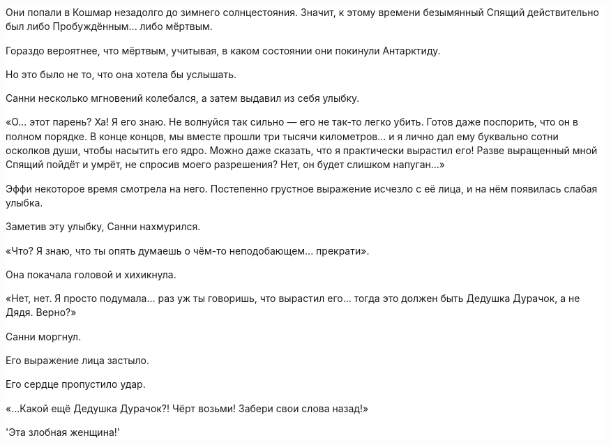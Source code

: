 Они попали в Кошмар незадолго до зимнего солнцестояния. Значит, к этому времени безымянный Спящий действительно был либо Пробуждённым... либо мёртвым.

Гораздо вероятнее, что мёртвым, учитывая, в каком состоянии они покинули Антарктиду.

Но это было не то, что она хотела бы услышать.

Санни несколько мгновений колебался, а затем выдавил из себя улыбку.

«О... этот парень? Ха! Я его знаю. Не волнуйся так сильно — его не так-то легко убить. Готов даже поспорить, что он в полном порядке. В конце концов, мы вместе прошли три тысячи километров... и я лично дал ему буквально сотни осколков души, чтобы насытить его ядро. Можно даже сказать, что я практически вырастил его! Разве выращенный мной Спящий пойдёт и умрёт, не спросив моего разрешения? Нет, он будет слишком напуган...»

Эффи некоторое время смотрела на него. Постепенно грустное выражение исчезло с её лица, и на нём появилась слабая улыбка.

Заметив эту улыбку, Санни нахмурился.

«Что? Я знаю, что ты опять думаешь о чём-то неподобающем... прекрати».

Она покачала головой и хихикнула.

«Нет, нет. Я просто подумала... раз уж ты говоришь, что вырастил его... тогда это должен быть Дедушка Дурачок, а не Дядя. Верно?»

Санни моргнул.

Его выражение лица застыло.

Его сердце пропустило удар.

«...Какой ещё Дедушка Дурачок?! Чёрт возьми! Забери свои слова назад!»

'Эта злобная женщина!'

